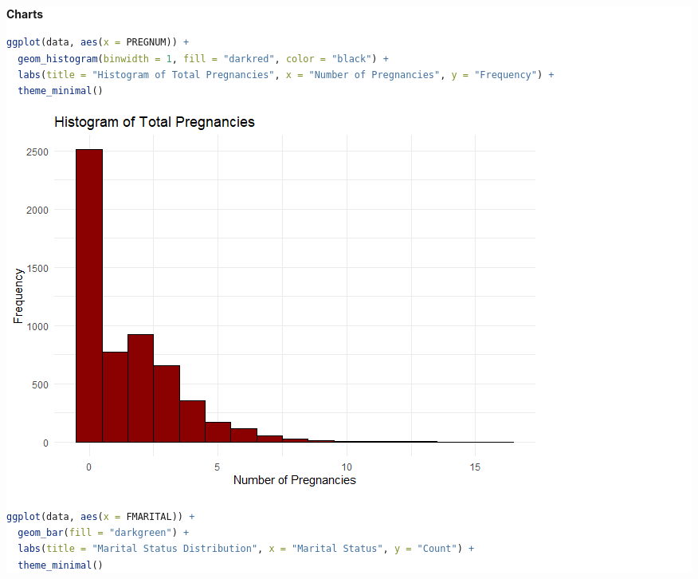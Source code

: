 **Charts**

``` r
ggplot(data, aes(x = PREGNUM)) +
  geom_histogram(binwidth = 1, fill = "darkred", color = "black") +
  labs(title = "Histogram of Total Pregnancies", x = "Number of Pregnancies", y = "Frequency") +
  theme_minimal()
```

![](SA2_DSC1105_files/figure-gfm/unnamed-chunk-26-1.png)

``` r
ggplot(data, aes(x = FMARITAL)) +
  geom_bar(fill = "darkgreen") +
  labs(title = "Marital Status Distribution", x = "Marital Status", y = "Count") +
  theme_minimal()
```
